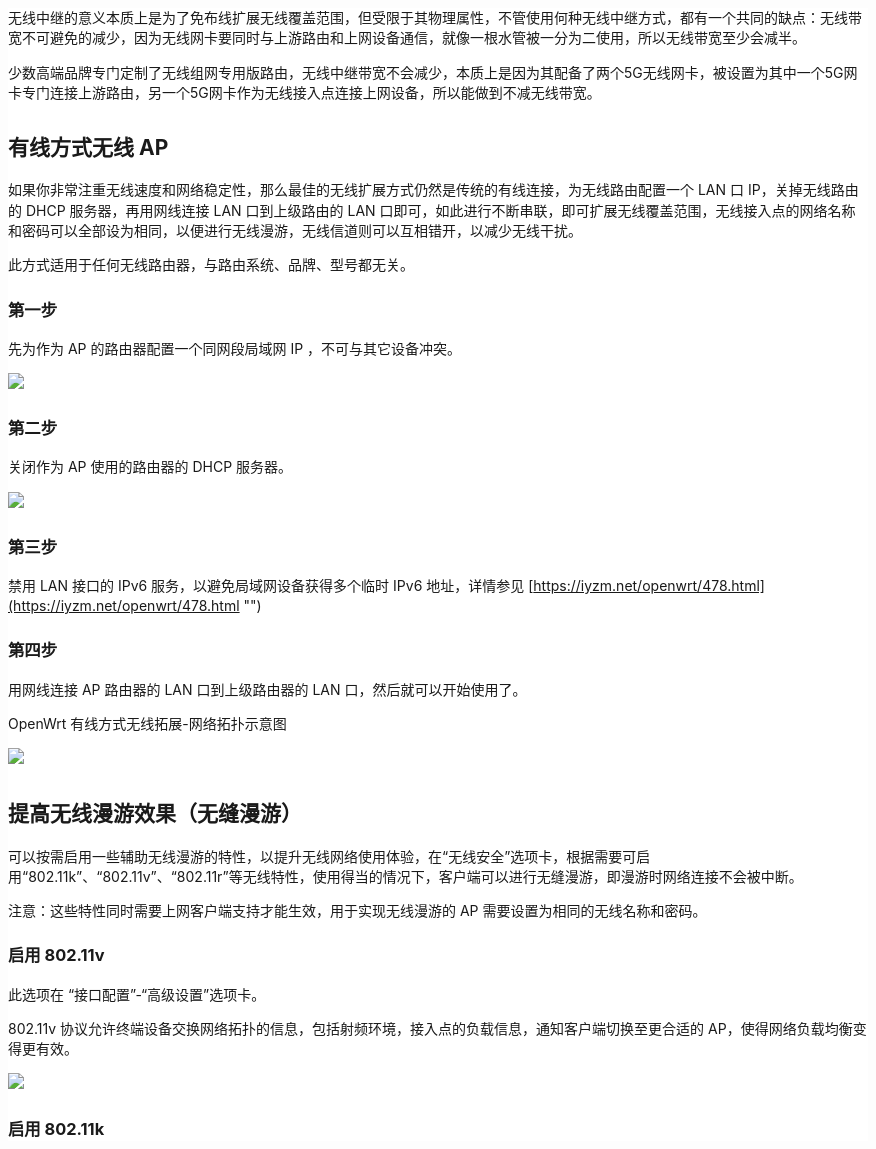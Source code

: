 无线中继的意义本质上是为了免布线扩展无线覆盖范围，但受限于其物理属性，不管使用何种无线中继方式，都有一个共同的缺点：无线带宽不可避免的减少，因为无线网卡要同时与上游路由和上网设备通信，就像一根水管被一分为二使用，所以无线带宽至少会减半。

少数高端品牌专门定制了无线组网专用版路由，无线中继带宽不会减少，本质上是因为其配备了两个5G无线网卡，被设置为其中一个5G网卡专门连接上游路由，另一个5G网卡作为无线接入点连接上网设备，所以能做到不减无线带宽。

## 有线方式无线 AP

如果你非常注重无线速度和网络稳定性，那么最佳的无线扩展方式仍然是传统的有线连接，为无线路由配置一个 LAN 口 IP，关掉无线路由的 DHCP 服务器，再用网线连接 LAN 口到上级路由的 LAN 口即可，如此进行不断串联，即可扩展无线覆盖范围，无线接入点的网络名称和密码可以全部设为相同，以便进行无线漫游，无线信道则可以互相错开，以减少无线干扰。

此方式适用于任何无线路由器，与路由系统、品牌、型号都无关。

### 第一步

先为作为 AP 的路由器配置一个同网段局域网 IP ，不可与其它设备冲突。

![](https://s.redoc.top/img/article/0099999834779529947290ac16ff.png "")

### 第二步

关闭作为 AP 使用的路由器的 DHCP 服务器。

![](https://s.redoc.top/img/article/00999998347795299225e750fd6b.png "")

### 第三步

禁用 LAN 接口的 IPv6 服务，以避免局域网设备获得多个临时 IPv6 地址，详情参见 [https://iyzm.net/openwrt/478.html](https://iyzm.net/openwrt/478.html "")

### 第四步

用网线连接 AP 路由器的 LAN 口到上级路由器的 LAN 口，然后就可以开始使用了。

OpenWrt 有线方式无线拓展-网络拓扑示意图

![](https://s.redoc.top/img/article/0099999834779529495972c7e605.png "")

## 提高无线漫游效果（无缝漫游）

可以按需启用一些辅助无线漫游的特性，以提升无线网络使用体验，在“无线安全”选项卡，根据需要可启用“802.11k”、“802.11v”、“802.11r”等无线特性，使用得当的情况下，客户端可以进行无缝漫游，即漫游时网络连接不会被中断。

注意：这些特性同时需要上网客户端支持才能生效，用于实现无线漫游的 AP 需要设置为相同的无线名称和密码。

### 启用 802.11v

此选项在 “接口配置”-“高级设置”选项卡。

802.11v 协议允许终端设备交换网络拓扑的信息，包括射频环境，接入点的负载信息，通知客户端切换至更合适的 AP，使得网络负载均衡变得更有效。

![](https://s.redoc.top/img/article/00999998347795294696f88f17e9.png "")

### 启用 802.11k
